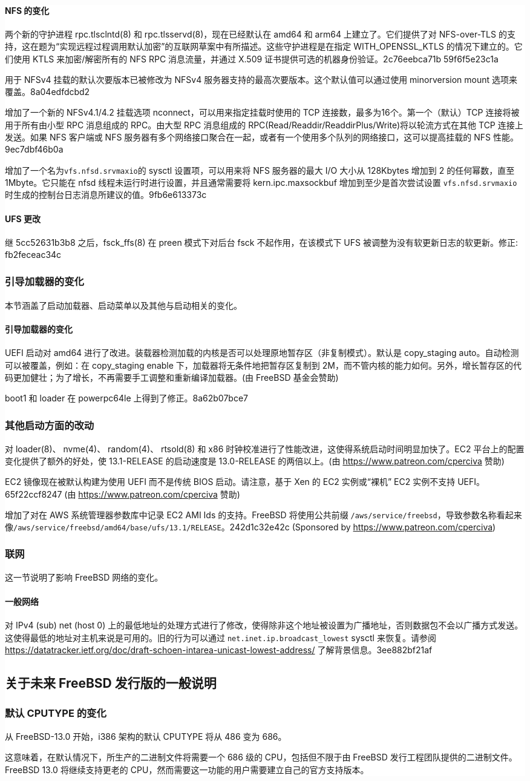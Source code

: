 #### NFS 的变化
两个新的守护进程 rpc.tlsclntd(8) 和 rpc.tlsservd(8)，现在已经默认在 amd64 和 arm64 上建立了。它们提供了对 NFS-over-TLS 的支持，这在题为“实现远程过程调用默认加密”的互联网草案中有所描述。这些守护进程是在指定 WITH_OPENSSL_KTLS 的情况下建立的。它们使用 KTLS 来加密/解密所有的 NFS RPC 消息流量，并通过 X.509 证书提供可选的机器身份验证。2c76eebca71b 59f6f5e23c1a

用于 NFSv4 挂载的默认次要版本已被修改为 NFSv4 服务器支持的最高次要版本。这个默认值可以通过使用 minorversion mount 选项来覆盖。8a04edfdcbd2

增加了一个新的 NFSv4.1/4.2 挂载选项 nconnect，可以用来指定挂载时使用的 TCP 连接数，最多为16个。第一个（默认）TCP 连接将被用于所有由小型 RPC 消息组成的 RPC。由大型 RPC 消息组成的 RPC(Read/Readdir/ReaddirPlus/Write)将以轮流方式在其他 TCP 连接上发送。如果 NFS 客户端或 NFS 服务器有多个网络接口聚合在一起，或者有一个使用多个队列的网络接口，这可以提高挂载的 NFS 性能。9ec7dbf46b0a

增加了一个名为`vfs.nfsd.srvmaxio`的 sysctl 设置项，可以用来将 NFS 服务器的最大 I/O 大小从 128Kbytes 增加到 2 的任何幂数，直至 1Mbyte。它只能在 nfsd 线程未运行时进行设置，并且通常需要将 kern.ipc.maxsockbuf 增加到至少是首次尝试设置 `vfs.nfsd.srvmaxio` 时生成的控制台日志消息所建议的值。9fb6e613373c

#### UFS 更改
继 5cc52631b3b8 之后，fsck_ffs(8) 在 preen 模式下对后台 fsck 不起作用，在该模式下 UFS 被调整为没有软更新日志的软更新。修正: fb2feceac34c

### 引导加载器的变化
本节涵盖了启动加载器、启动菜单以及其他与启动相关的变化。

#### 引导加载器的变化
UEFI 启动对 amd64 进行了改进。装载器检测加载的内核是否可以处理原地暂存区（非复制模式）。默认是 copy_staging auto。自动检测可以被覆盖，例如：在 copy_staging enable 下，加载器将无条件地把暂存区复制到 2M，而不管内核的能力如何。另外，增长暂存区的代码更加健壮；为了增长，不再需要手工调整和重新编译加载器。(由 FreeBSD 基金会赞助)

boot1 和 loader 在 powerpc64le 上得到了修正。8a62b07bce7

### 其他启动方面的改动
对 loader(8)、 nvme(4)、 random(4)、 rtsold(8) 和 x86 时钟校准进行了性能改进，这使得系统启动时间明显加快了。EC2 平台上的配置变化提供了额外的好处，使 13.1-RELEASE 的启动速度是 13.0-RELEASE 的两倍以上。(由 https://www.patreon.com/cperciva 赞助)

EC2 镜像现在被默认构建为使用 UEFI 而不是传统 BIOS 启动。请注意，基于 Xen 的 EC2 实例或“裸机” EC2 实例不支持 UEFI。65f22ccf8247 (由 https://www.patreon.com/cperciva 赞助)

增加了对在 AWS 系统管理器参数库中记录 EC2 AMI Ids 的支持。FreeBSD 将使用公共前缀 `/aws/service/freebsd`，导致参数名称看起来像`/aws/service/freebsd/amd64/base/ufs/13.1/RELEASE`。242d1c32e42c (Sponsored by https://www.patreon.com/cperciva)

### 联网
这一节说明了影响 FreeBSD 网络的变化。

#### 一般网络
对 IPv4 (sub) net (host 0) 上的最低地址的处理方式进行了修改，使得除非这个地址被设置为广播地址，否则数据包不会以广播方式发送。这使得最低的地址对主机来说是可用的。旧的行为可以通过 `net.inet.ip.broadcast_lowest` sysctl 来恢复。请参阅 https://datatracker.ietf.org/doc/draft-schoen-intarea-unicast-lowest-address/ 了解背景信息。3ee882bf21af

## 关于未来 FreeBSD 发行版的一般说明
### 默认 CPUTYPE 的变化
从 FreeBSD-13.0 开始，i386 架构的默认 CPUTYPE 将从 486 变为 686。

这意味着，在默认情况下，所生产的二进制文件将需要一个 686 级的 CPU，包括但不限于由 FreeBSD 发行工程团队提供的二进制文件。FreeBSD 13.0 将继续支持更老的 CPU，然而需要这一功能的用户需要建立自己的官方支持版本。
